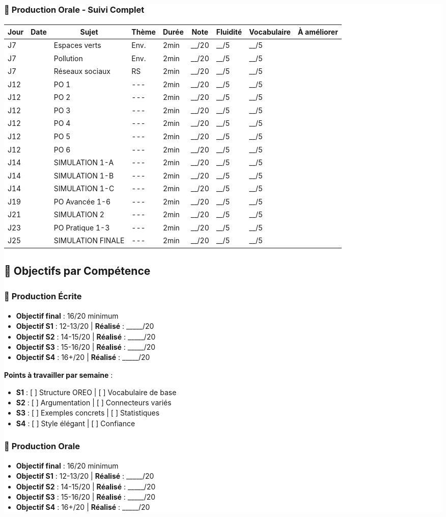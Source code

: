 ### 🎤 **Production Orale - Suivi Complet**
| Jour | Date | Sujet | Thème | Durée | Note | Fluidité | Vocabulaire | À améliorer |
|------|------|-------|-------|-------|------|----------|-------------|-------------|
| J7   |      | Espaces verts | Env. | 2min | __/20 | __/5 | __/5 |             |
| J7   |      | Pollution | Env. | 2min | __/20 | __/5 | __/5 |             |
| J7   |      | Réseaux sociaux | RS | 2min | __/20 | __/5 | __/5 |             |
| J12  |      | PO 1 | --- | 2min | __/20 | __/5 | __/5 |             |
| J12  |      | PO 2 | --- | 2min | __/20 | __/5 | __/5 |             |
| J12  |      | PO 3 | --- | 2min | __/20 | __/5 | __/5 |             |
| J12  |      | PO 4 | --- | 2min | __/20 | __/5 | __/5 |             |
| J12  |      | PO 5 | --- | 2min | __/20 | __/5 | __/5 |             |
| J12  |      | PO 6 | --- | 2min | __/20 | __/5 | __/5 |             |
| J14  |      | SIMULATION 1-A | --- | 2min | __/20 | __/5 | __/5 |             |
| J14  |      | SIMULATION 1-B | --- | 2min | __/20 | __/5 | __/5 |             |
| J14  |      | SIMULATION 1-C | --- | 2min | __/20 | __/5 | __/5 |             |
| J19  |      | PO Avancée 1-6 | --- | 2min | __/20 | __/5 | __/5 |             |
| J21  |      | SIMULATION 2 | --- | 2min | __/20 | __/5 | __/5 |             |
| J23  |      | PO Pratique 1-3 | --- | 2min | __/20 | __/5 | __/5 |             |
| J25  |      | SIMULATION FINALE | --- | 2min | __/20 | __/5 | __/5 |             |

## 🎯 Objectifs par Compétence

### 📝 **Production Écrite**
- **Objectif final** : 16/20 minimum
- **Objectif S1** : 12-13/20 | **Réalisé** : _____/20
- **Objectif S2** : 14-15/20 | **Réalisé** : _____/20
- **Objectif S3** : 15-16/20 | **Réalisé** : _____/20
- **Objectif S4** : 16+/20 | **Réalisé** : _____/20

**Points à travailler par semaine** :
- **S1** : [ ] Structure OREO | [ ] Vocabulaire de base
- **S2** : [ ] Argumentation | [ ] Connecteurs variés
- **S3** : [ ] Exemples concrets | [ ] Statistiques
- **S4** : [ ] Style élégant | [ ] Confiance

### 🎤 **Production Orale**
- **Objectif final** : 16/20 minimum
- **Objectif S1** : 12-13/20 | **Réalisé** : _____/20
- **Objectif S2** : 14-15/20 | **Réalisé** : _____/20
- **Objectif S3** : 15-16/20 | **Réalisé** : _____/20
- **Objectif S4** : 16+/20 | **Réalisé** : _____/20

